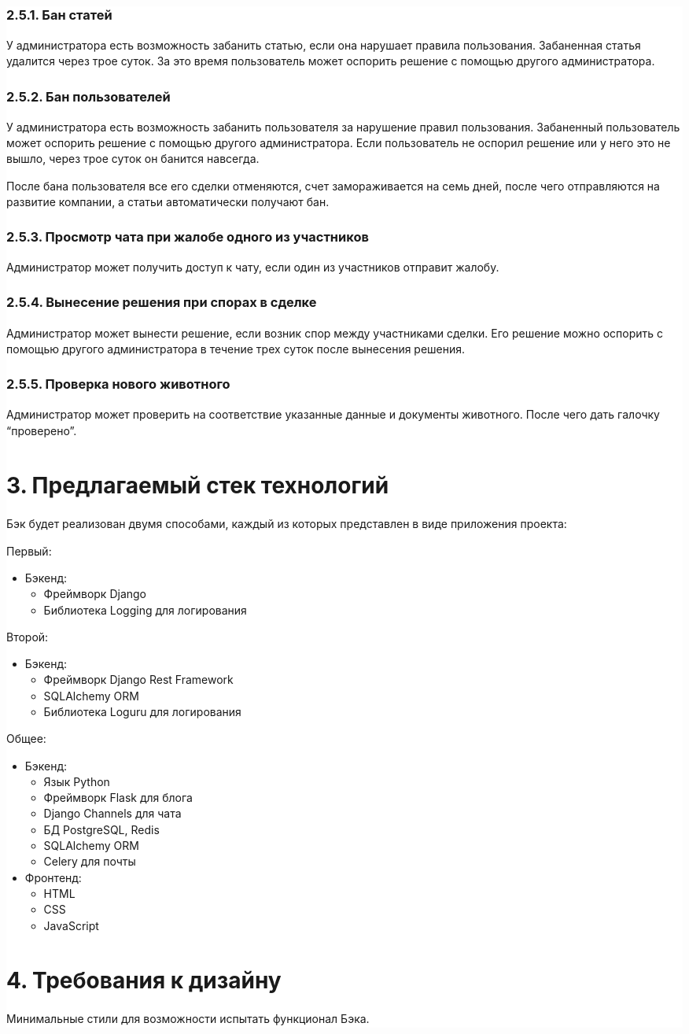 
### 2.5.1. Бан статей

У администратора есть возможность забанить статью, если она нарушает правила пользования. Забаненная статья удалится через трое суток. За это время пользователь может оспорить решение с помощью другого администратора.


### 2.5.2. Бан пользователей

У администратора есть возможность забанить пользователя за нарушение правил пользования. Забаненный пользователь может оспорить решение с помощью другого администратора. Если пользователь не оспорил решение или у него это не вышло, через трое суток он банится навсегда.

После бана пользователя все его сделки отменяются, счет замораживается на семь дней, после чего отправляются на развитие компании, а статьи автоматически получают бан.


### 2.5.3. Просмотр чата при жалобе одного из участников

Администратор может получить доступ к чату, если один из участников отправит жалобу.


### 2.5.4. Вынесение решения при спорах в сделке

Администратор может вынести решение, если возник спор между участниками сделки. Его решение можно оспорить с помощью другого администратора в течение трех суток после вынесения решения.


### 2.5.5. Проверка нового животного

Администратор может проверить на соответствие указанные данные и документы животного. После чего дать галочку “проверено”.


# 3. Предлагаемый стек технологий

Бэк будет реализован двумя способами, каждый из которых представлен в виде приложения проекта:

Первый:
* Бэкенд:
  * Фреймворк Django
  * Библиотека Logging для логирования

Второй:
* Бэкенд:
  * Фреймворк Django Rest Framework
  * SQLAlchemy ORM
  * Библиотека Loguru для логирования

Общее:
* Бэкенд:
  * Язык Python
  * Фреймворк Flask для блога
  * Django Channels для чата
  * БД PostgreSQL, Redis
  * SQLAlchemy ORM
  * Celery для почты
* Фронтенд:
  * HTML
  * CSS
  * JavaScript


# 4. Требования к дизайну

Минимальные стили для возможности испытать функционал Бэка.
